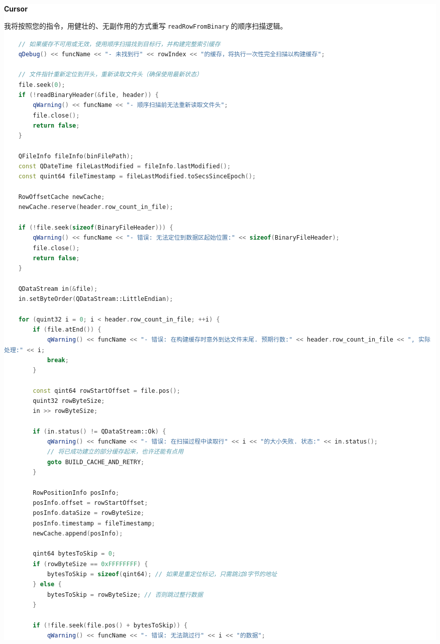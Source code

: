 
**Cursor**

我将按照您的指令，用健壮的、无副作用的方式重写 `readRowFromBinary` 的顺序扫描逻辑。

```cpp
    // 如果缓存不可用或无效，使用顺序扫描找到目标行，并构建完整索引缓存
    qDebug() << funcName << "- 未找到行" << rowIndex << "的缓存，将执行一次性完全扫描以构建缓存";

    // 文件指针重新定位到开头，重新读取文件头（确保使用最新状态）
    file.seek(0);
    if (!readBinaryHeader(&file, header)) {
        qWarning() << funcName << "- 顺序扫描前无法重新读取文件头";
        file.close();
        return false;
    }

    QFileInfo fileInfo(binFilePath);
    const QDateTime fileLastModified = fileInfo.lastModified();
    const quint64 fileTimestamp = fileLastModified.toSecsSinceEpoch();

    RowOffsetCache newCache;
    newCache.reserve(header.row_count_in_file);

    if (!file.seek(sizeof(BinaryFileHeader))) {
        qWarning() << funcName << "- 错误: 无法定位到数据区起始位置:" << sizeof(BinaryFileHeader);
        file.close();
        return false;
    }

    QDataStream in(&file);
    in.setByteOrder(QDataStream::LittleEndian);

    for (quint32 i = 0; i < header.row_count_in_file; ++i) {
        if (file.atEnd()) {
            qWarning() << funcName << "- 错误: 在构建缓存时意外到达文件末尾. 预期行数:" << header.row_count_in_file << ", 实际处理:" << i;
            break; 
        }

        const qint64 rowStartOffset = file.pos();
        quint32 rowByteSize;
        in >> rowByteSize;

        if (in.status() != QDataStream::Ok) {
            qWarning() << funcName << "- 错误: 在扫描过程中读取行" << i << "的大小失败. 状态:" << in.status();
            // 将已成功建立的部分缓存起来，也许还能有点用
            goto BUILD_CACHE_AND_RETRY;
        }

        RowPositionInfo posInfo;
        posInfo.offset = rowStartOffset;
        posInfo.dataSize = rowByteSize;
        posInfo.timestamp = fileTimestamp;
        newCache.append(posInfo);

        qint64 bytesToSkip = 0;
        if (rowByteSize == 0xFFFFFFFF) {
            bytesToSkip = sizeof(qint64); // 如果是重定位标记，只需跳过8字节的地址
        } else {
            bytesToSkip = rowByteSize; // 否则跳过整行数据
        }
        
        if (!file.seek(file.pos() + bytesToSkip)) {
            qWarning() << funcName << "- 错误: 无法跳过行" << i << "的数据";
```